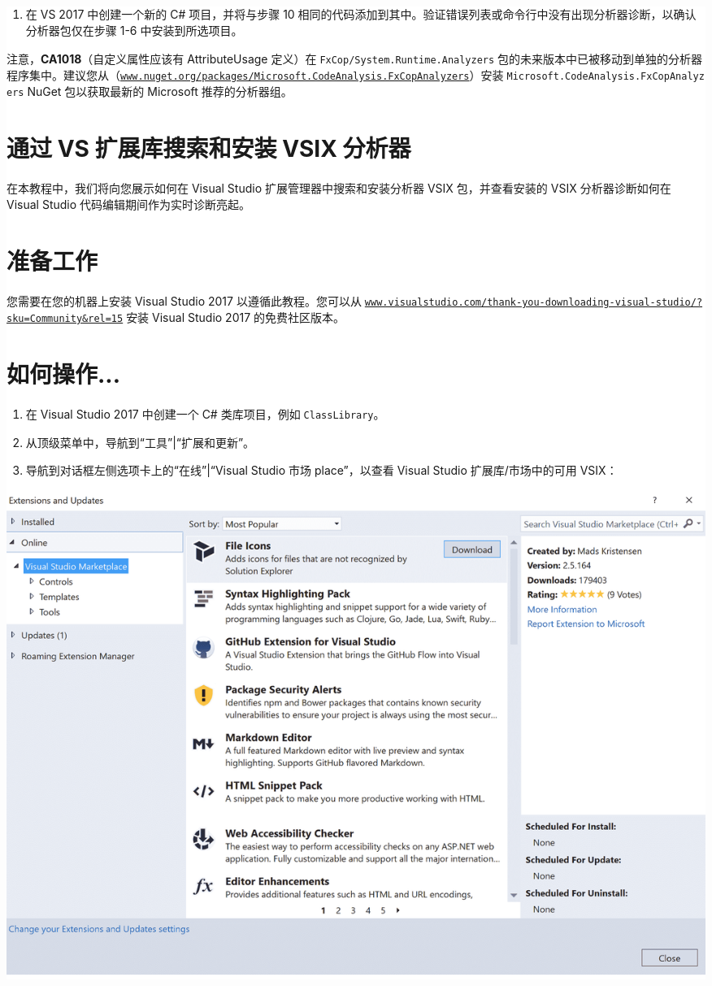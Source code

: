 1.  在 VS 2017 中创建一个新的 C# 项目，并将与步骤 10 相同的代码添加到其中。验证错误列表或命令行中没有出现分析器诊断，以确认分析器包仅在步骤 1-6 中安装到所选项目。

注意，**CA1018**（自定义属性应该有 AttributeUsage 定义）在 `FxCop/System.Runtime.Analyzers` 包的未来版本中已被移动到单独的分析器程序集中。建议您从（[`www.nuget.org/packages/Microsoft.CodeAnalysis.FxCopAnalyzers`](https://www.nuget.org/packages/Microsoft.CodeAnalysis.FxCopAnalyzers)）安装 `Microsoft.CodeAnalysis.FxCopAnalyzers` NuGet 包以获取最新的 Microsoft 推荐的分析器组。

# 通过 VS 扩展库搜索和安装 VSIX 分析器

在本教程中，我们将向您展示如何在 Visual Studio 扩展管理器中搜索和安装分析器 VSIX 包，并查看安装的 VSIX 分析器诊断如何在 Visual Studio 代码编辑期间作为实时诊断亮起。

# 准备工作

您需要在您的机器上安装 Visual Studio 2017 以遵循此教程。您可以从 [`www.visualstudio.com/thank-you-downloading-visual-studio/?sku=Community&rel=15`](https://www.visualstudio.com/thank-you-downloading-visual-studio/?sku=Community&rel=15) 安装 Visual Studio 2017 的免费社区版本。

# 如何操作...

1.  在 Visual Studio 2017 中创建一个 C# 类库项目，例如 `ClassLibrary`。

1.  从顶级菜单中，导航到“工具”|“扩展和更新”。

1.  导航到对话框左侧选项卡上的“在线”|“Visual Studio 市场 place”，以查看 Visual Studio 扩展库/市场中的可用 VSIX：

![](img/9c9fa7c2-ed74-4a3a-8e00-4afb02a276e0.png)
